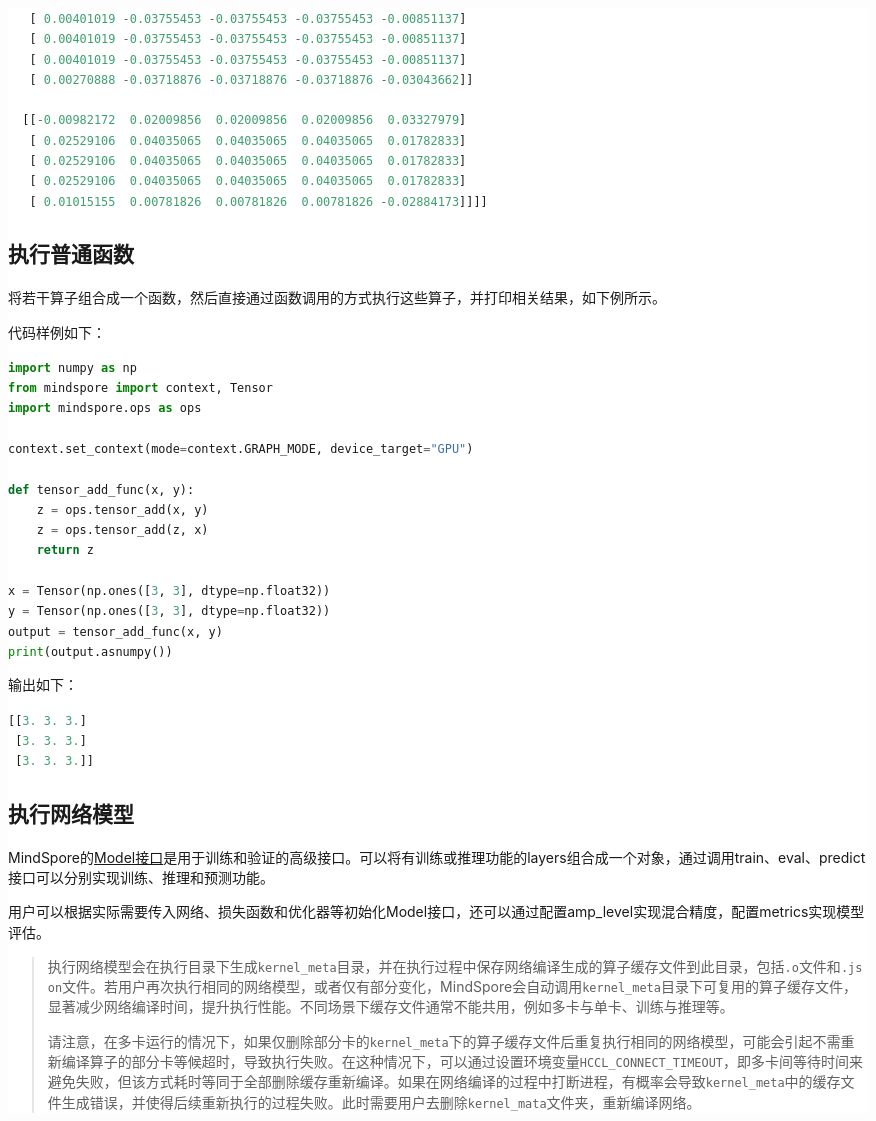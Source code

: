 ```python
   [ 0.00401019 -0.03755453 -0.03755453 -0.03755453 -0.00851137]
   [ 0.00401019 -0.03755453 -0.03755453 -0.03755453 -0.00851137]
   [ 0.00401019 -0.03755453 -0.03755453 -0.03755453 -0.00851137]
   [ 0.00270888 -0.03718876 -0.03718876 -0.03718876 -0.03043662]]

  [[-0.00982172  0.02009856  0.02009856  0.02009856  0.03327979]
   [ 0.02529106  0.04035065  0.04035065  0.04035065  0.01782833]
   [ 0.02529106  0.04035065  0.04035065  0.04035065  0.01782833]
   [ 0.02529106  0.04035065  0.04035065  0.04035065  0.01782833]
   [ 0.01015155  0.00781826  0.00781826  0.00781826 -0.02884173]]]]
```

## 执行普通函数

将若干算子组合成一个函数，然后直接通过函数调用的方式执行这些算子，并打印相关结果，如下例所示。

代码样例如下：

```python
import numpy as np
from mindspore import context, Tensor
import mindspore.ops as ops

context.set_context(mode=context.GRAPH_MODE, device_target="GPU")

def tensor_add_func(x, y):
    z = ops.tensor_add(x, y)
    z = ops.tensor_add(z, x)
    return z

x = Tensor(np.ones([3, 3], dtype=np.float32))
y = Tensor(np.ones([3, 3], dtype=np.float32))
output = tensor_add_func(x, y)
print(output.asnumpy())
```

输出如下：

```python
[[3. 3. 3.]
 [3. 3. 3.]
 [3. 3. 3.]]
```

## 执行网络模型

MindSpore的[Model接口](https://www.mindspore.cn/doc/api_python/zh-CN/master/mindspore/mindspore.html#mindspore.Model)是用于训练和验证的高级接口。可以将有训练或推理功能的layers组合成一个对象，通过调用train、eval、predict接口可以分别实现训练、推理和预测功能。

用户可以根据实际需要传入网络、损失函数和优化器等初始化Model接口，还可以通过配置amp_level实现混合精度，配置metrics实现模型评估。

> 执行网络模型会在执行目录下生成`kernel_meta`目录，并在执行过程中保存网络编译生成的算子缓存文件到此目录，包括`.o`文件和`.json`文件。若用户再次执行相同的网络模型，或者仅有部分变化，MindSpore会自动调用`kernel_meta`目录下可复用的算子缓存文件，显著减少网络编译时间，提升执行性能。不同场景下缓存文件通常不能共用，例如多卡与单卡、训练与推理等。
>
> 请注意，在多卡运行的情况下，如果仅删除部分卡的`kernel_meta`下的算子缓存文件后重复执行相同的网络模型，可能会引起不需重新编译算子的部分卡等候超时，导致执行失败。在这种情况下，可以通过设置环境变量`HCCL_CONNECT_TIMEOUT`，即多卡间等待时间来避免失败，但该方式耗时等同于全部删除缓存重新编译。如果在网络编译的过程中打断进程，有概率会导致`kernel_meta`中的缓存文件生成错误，并使得后续重新执行的过程失败。此时需要用户去删除`kernel_mata`文件夹，重新编译网络。
